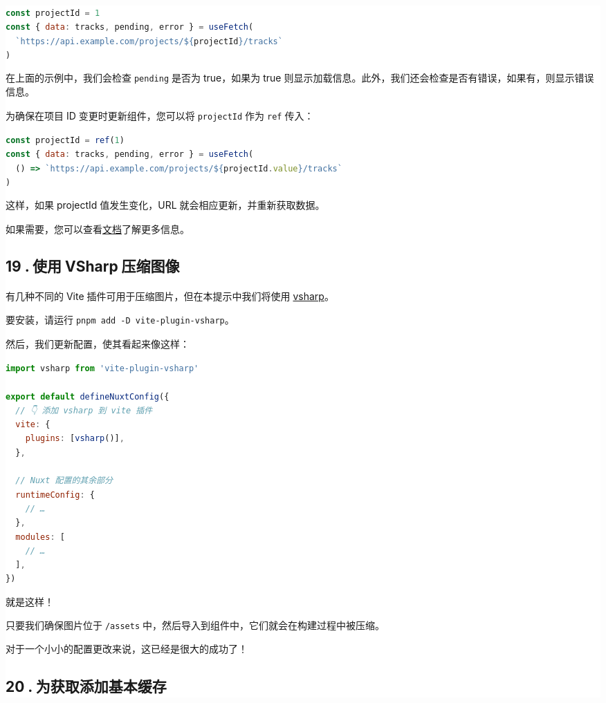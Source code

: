 ```js
const projectId = 1
const { data: tracks, pending, error } = useFetch(
  `https://api.example.com/projects/${projectId}/tracks`
)
```

在上面的示例中，我们会检查 `pending` 是否为 true，如果为 true 则显示加载信息。此外，我们还会检查是否有错误，如果有，则显示错误信息。

为确保在项目 ID 变更时更新组件，您可以将 `projectId` 作为 `ref` 传入：

```js
const projectId = ref(1)
const { data: tracks, pending, error } = useFetch(
  () => `https://api.example.com/projects/${projectId.value}/tracks`
)
```

这样，如果 projectId 值发生变化，URL 就会相应更新，并重新获取数据。

如果需要，您可以查看[文档](https://nuxt.com/docs/api/composables/use-fetch)了解更多信息。

## 19 . 使用 VSharp 压缩图像

有几种不同的 Vite 插件可用于压缩图片，但在本提示中我们将使用 [vsharp](https://github.com/jw-12138/vite-plugin-vsharp)。

要安装，请运行 `pnpm add -D vite-plugin-vsharp`。

然后，我们更新配置，使其看起来像这样：

```js
import vsharp from 'vite-plugin-vsharp'

export default defineNuxtConfig({
  // 👇 添加 vsharp 到 vite 插件
  vite: {
    plugins: [vsharp()],
  },

  // Nuxt 配置的其余部分
  runtimeConfig: {
    // …
  },
  modules: [
    // …
  ],
})
```

就是这样！

只要我们确保图片位于 `/assets` 中，然后导入到组件中，它们就会在构建过程中被压缩。

对于一个小小的配置更改来说，这已经是很大的成功了！

## 20 . 为获取添加基本缓存
